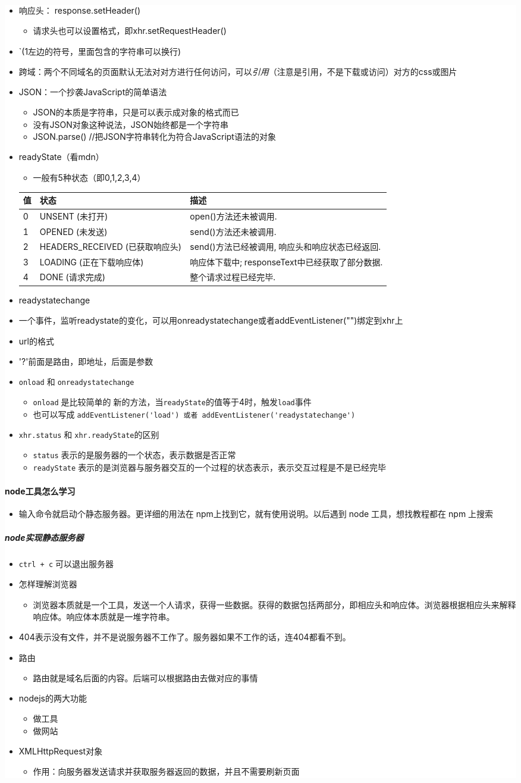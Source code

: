 - 响应头： response.setHeader()
  
  - 请求头也可以设置格式，即xhr.setRequestHeader()
- `(1左边的符号，里面包含的字符串可以换行)
- 跨域：两个不同域名的页面默认无法对对方进行任何访问，可以*引用*（注意是引用，不是下载或访问）对方的css或图片
- JSON：一个抄袭JavaScript的简单语法
  - JSON的本质是字符串，只是可以表示成对象的格式而已
  - 没有JSON对象这种说法，JSON始终都是一个字符串
  - JSON.parse()    //把JSON字符串转化为符合JavaScript语法的对象
- readyState（看mdn）
  - 一般有5种状态（即0,1,2,3,4）

  | 值 | 状态 | 描述  |
  | ---- | --- | --- |
  |0	|UNSENT (未打开)| open()方法还未被调用.|
  |1	|OPENED (未发送)| send()方法还未被调用.|
  |2	|HEADERS_RECEIVED (已获取响应头)|	send()方法已经被调用, 响应头和响应状态已经返回.|
  |3	|LOADING (正在下载响应体)|	响应体下载中; responseText中已经获取了部分数据.|
  |4	|DONE (请求完成)|	整个请求过程已经完毕.|

- readystatechange
  
- 一个事件，监听readystate的变化，可以用onreadystatechange或者addEventListener("")绑定到xhr上
  
- url的格式
 - '?'前面是路由，即地址，后面是参数

- `onload` 和 `onreadystatechange`
  - `onload` 是比较简单的  新的方法，当`readyState`的值等于4时，触发`load`事件
  - 也可以写成 `addEventListener('load') 或者 addEventListener('readystatechange')`

- `xhr.status` 和 `xhr.readyState`的区别
  - `status` 表示的是服务器的一个状态，表示数据是否正常
  - `readyState` 表示的是浏览器与服务器交互的一个过程的状态表示，表示交互过程是不是已经完毕
#### node工具怎么学习
- 输入命令就启动个静态服务器。更详细的用法在 npm上找到它，就有使用说明。以后遇到 node 工具，想找教程都在 npm 上搜索

##### node实现静态服务器
- `ctrl + c` 可以退出服务器
- 怎样理解浏览器
  - 浏览器本质就是一个工具，发送一个人请求，获得一些数据。获得的数据包括两部分，即相应头和响应体。浏览器根据相应头来解释响应体。响应体本质就是一堆字符串。
- 404表示没有文件，并不是说服务器不工作了。服务器如果不工作的话，连404都看不到。 
- 路由
  - 路由就是域名后面的内容。后端可以根据路由去做对应的事情
- nodejs的两大功能
  - 做工具
  - 做网站

- XMLHttpRequest对象
  - 作用：向服务器发送请求并获取服务器返回的数据，并且不需要刷新页面
